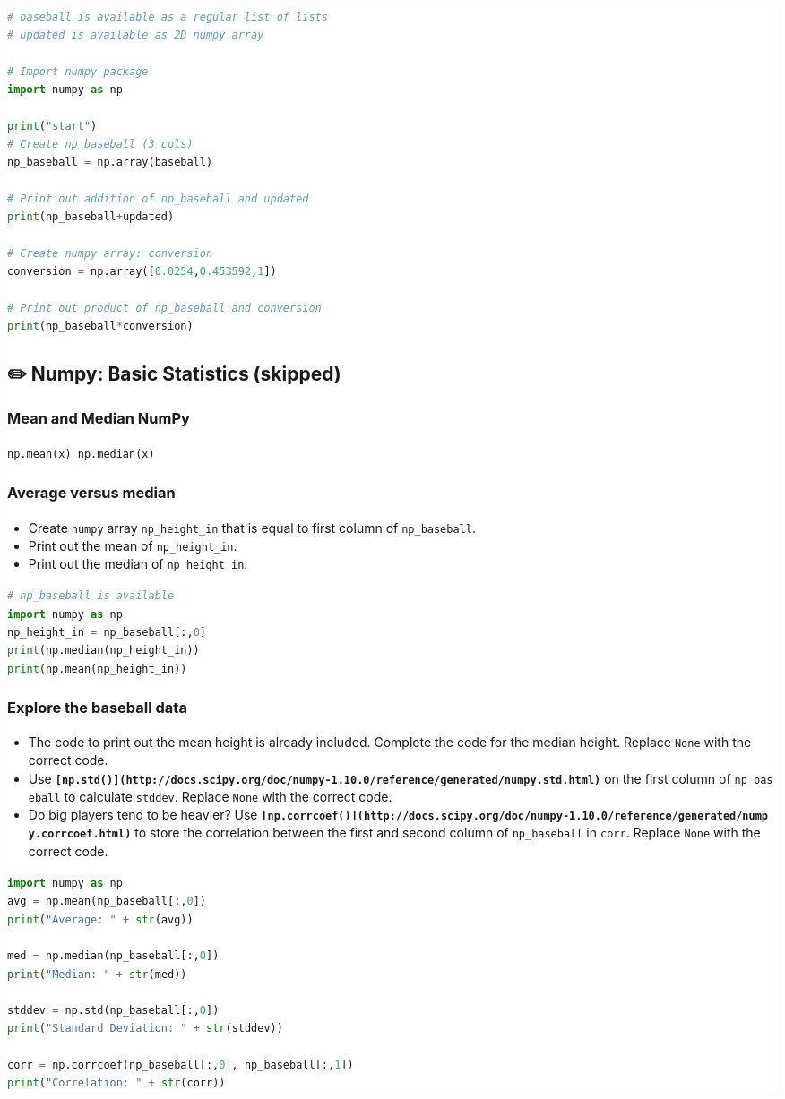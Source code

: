 ```python
# baseball is available as a regular list of lists
# updated is available as 2D numpy array

# Import numpy package
import numpy as np

print("start")
# Create np_baseball (3 cols)
np_baseball = np.array(baseball)

# Print out addition of np_baseball and updated
print(np_baseball+updated)

# Create numpy array: conversion
conversion = np.array([0.0254,0.453592,1])

# Print out product of np_baseball and conversion
print(np_baseball*conversion)
```

## ✏️ Numpy: Basic Statistics (skipped)

### Mean and Median NumPy

`np.mean(x)
 np.median(x)`

### Average versus median

- Create `numpy` array `np_height_in` that is equal to first column of `np_baseball`.
- Print out the mean of `np_height_in`.
- Print out the median of `np_height_in`.

```python
# np_baseball is available
import numpy as np
np_height_in = np_baseball[:,0]
print(np.median(np_height_in))
print(np.mean(np_height_in))
```

### Explore the baseball data

- The code to print out the mean height is already included. Complete the code for the median height. Replace `None` with the correct code.
- Use **`[np.std()](http://docs.scipy.org/doc/numpy-1.10.0/reference/generated/numpy.std.html)`** on the first column of `np_baseball` to calculate `stddev`. Replace `None` with the correct code.
- Do big players tend to be heavier? Use **`[np.corrcoef()](http://docs.scipy.org/doc/numpy-1.10.0/reference/generated/numpy.corrcoef.html)`** to store the correlation between the first and second column of `np_baseball` in `corr`. Replace `None` with the correct code.

```python
import numpy as np
avg = np.mean(np_baseball[:,0])
print("Average: " + str(avg))

med = np.median(np_baseball[:,0])
print("Median: " + str(med))

stddev = np.std(np_baseball[:,0])
print("Standard Deviation: " + str(stddev))

corr = np.corrcoef(np_baseball[:,0], np_baseball[:,1])
print("Correlation: " + str(corr))
```